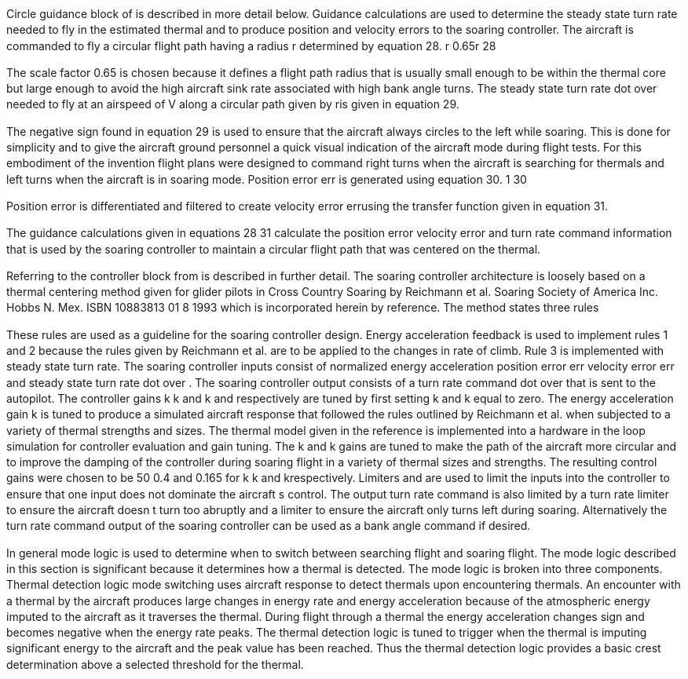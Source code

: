 Circle guidance block of is described in more detail below. Guidance calculations are used to determine the steady state turn rate needed to fly in the estimated thermal and to produce position and velocity errors to the soaring controller. The aircraft is commanded to fly a circular flight path having a radius r determined by equation 28. r 0.65r 28 

The scale factor 0.65 is chosen because it defines a flight path radius that is usually small enough to be within the thermal core but large enough to avoid the high aircraft sink rate associated with high bank angle turns. The steady state turn rate dot over needed to fly at an airspeed of V along a circular path given by ris given in equation 29.

The negative sign found in equation 29 is used to ensure that the aircraft always circles to the left while soaring. This is done for simplicity and to give the aircraft ground personnel a quick visual indication of the aircraft mode during flight tests. For this embodiment of the invention flight plans were designed to command right turns when the aircraft is searching for thermals and left turns when the aircraft is in soaring mode. Position error err is generated using equation 30. 1 30 

Position error is differentiated and filtered to create velocity error errusing the transfer function given in equation 31.

The guidance calculations given in equations 28 31 calculate the position error velocity error and turn rate command information that is used by the soaring controller to maintain a circular flight path that was centered on the thermal.

Referring to the controller block from is described in further detail. The soaring controller architecture is loosely based on a thermal centering method given for glider pilots in Cross Country Soaring by Reichmann et al. Soaring Society of America Inc. Hobbs N. Mex. ISBN 10883813 01 8 1993 which is incorporated herein by reference. The method states three rules 

These rules are used as a guideline for the soaring controller design. Energy acceleration feedback is used to implement rules 1 and 2 because the rules given by Reichmann et al. are to be applied to the changes in rate of climb. Rule 3 is implemented with steady state turn rate. The soaring controller inputs consist of normalized energy acceleration position error err velocity error err and steady state turn rate dot over . The soaring controller output consists of a turn rate command dot over that is sent to the autopilot. The controller gains k k and k and respectively are tuned by first setting k and k equal to zero. The energy acceleration gain k is tuned to produce a simulated aircraft response that followed the rules outlined by Reichmann et al. when subjected to a variety of thermal strengths and sizes. The thermal model given in the reference is implemented into a hardware in the loop simulation for controller evaluation and gain tuning. The k and k gains are tuned to make the path of the aircraft more circular and to improve the damping of the controller during soaring flight in a variety of thermal sizes and strengths. The resulting control gains were chosen to be 50 0.4 and 0.165 for k k and krespectively. Limiters and are used to limit the inputs into the controller to ensure that one input does not dominate the aircraft s control. The output turn rate command is also limited by a turn rate limiter to ensure the aircraft doesn t turn too abruptly and a limiter to ensure the aircraft only turns left during soaring. Alternatively the turn rate command output of the soaring controller can be used as a bank angle command if desired.

In general mode logic is used to determine when to switch between searching flight and soaring flight. The mode logic described in this section is significant because it determines how a thermal is detected. The mode logic is broken into three components. Thermal detection logic mode switching uses aircraft response to detect thermals upon encountering thermals. An encounter with a thermal by the aircraft produces large changes in energy rate and energy acceleration because of the atmospheric energy imputed to the aircraft as it traverses the thermal. During flight through a thermal the energy acceleration changes sign and becomes negative when the energy rate peaks. The thermal detection logic is tuned to trigger when the thermal is imputing significant energy to the aircraft and the peak value has been reached. Thus the thermal detection logic provides a basic crest determination above a selected threshold for the thermal.
